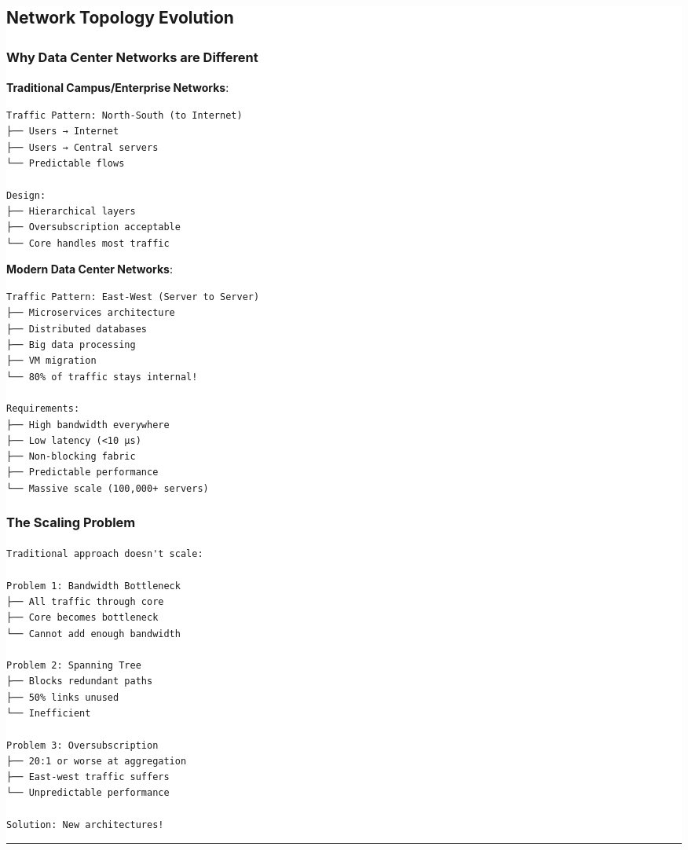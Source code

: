 
## Network Topology Evolution

### Why Data Center Networks are Different

**Traditional Campus/Enterprise Networks**:
```
Traffic Pattern: North-South (to Internet)
├── Users → Internet
├── Users → Central servers
└── Predictable flows

Design:
├── Hierarchical layers
├── Oversubscription acceptable
└── Core handles most traffic
```

**Modern Data Center Networks**:
```
Traffic Pattern: East-West (Server to Server)
├── Microservices architecture
├── Distributed databases
├── Big data processing
├── VM migration
└── 80% of traffic stays internal!

Requirements:
├── High bandwidth everywhere
├── Low latency (<10 µs)
├── Non-blocking fabric
├── Predictable performance
└── Massive scale (100,000+ servers)
```

### The Scaling Problem

```
Traditional approach doesn't scale:

Problem 1: Bandwidth Bottleneck
├── All traffic through core
├── Core becomes bottleneck
└── Cannot add enough bandwidth

Problem 2: Spanning Tree
├── Blocks redundant paths
├── 50% links unused
└── Inefficient

Problem 3: Oversubscription
├── 20:1 or worse at aggregation
├── East-west traffic suffers
└── Unpredictable performance

Solution: New architectures!
```

---